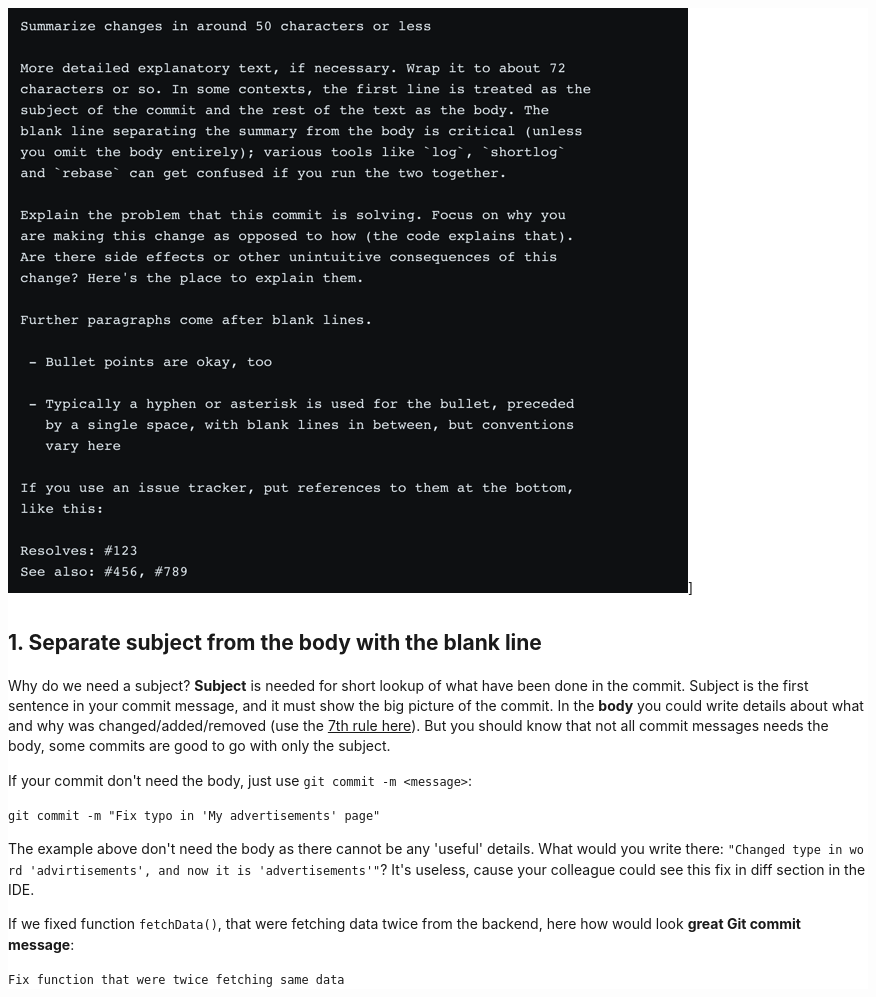 ![img.png](good-git-message.png 'The good Git commit message')]

## 1. Separate subject from the body with the blank line

Why do we need a subject? **Subject** is needed for short lookup of what have been
done in the commit. Subject is the first sentence in your commit message, and it must
show the big picture of the commit. In the **body** you could write details about what 
and why was changed/added/removed (use the [7th rule here](#7-use-the-body-to-explain-what-and-why-vs-how)). But you
should know that not all commit messages needs the body, some commits are good to go 
with only the subject.

If your commit don't need the body, just use ``git commit -m <message>``:

```git commit -m "Fix typo in 'My advertisements' page"```

The example above don't need the body as there cannot be any 'useful' details.
What would you write there: ``"Changed type in word 'advirtisements', and now it
is 'advertisements'"``? It's useless, cause your colleague could see this fix in
diff section in the IDE.

If we fixed function ``fetchData()``, that were fetching data twice from
the backend, here how would look **great Git commit message**:

```
Fix function that were twice fetching same data
